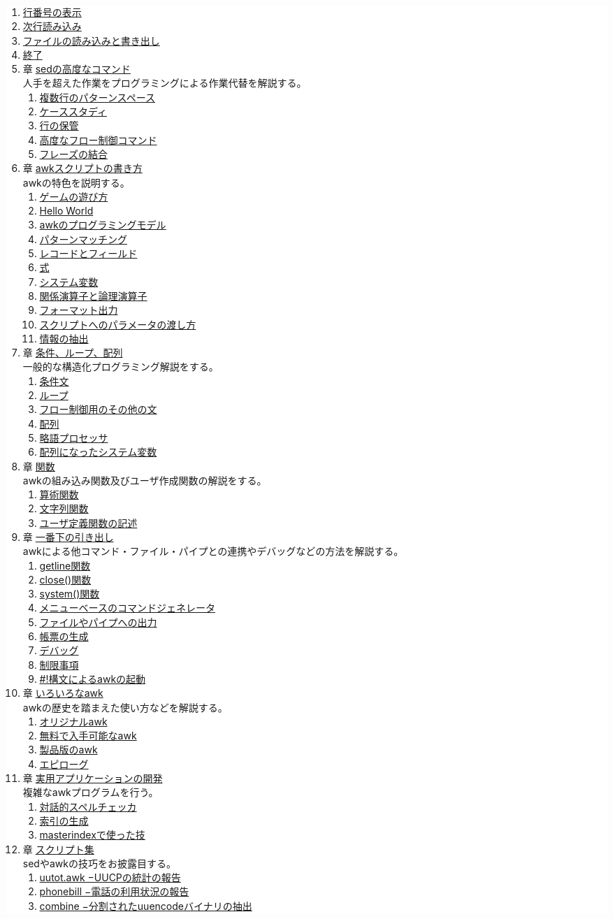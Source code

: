    1. [行番号の表示](#sedawkOreillyBook950009)  
   1. [次行読み込み](#sedawkOreillyBook950010)  
   1. [ファイルの読み込みと書き出し](#sedawkOreillyBook950011)  
   1. [終了](#sedawkOreillyBook950012)  
1. 章 [sedの高度なコマンド](#sedawkOreillyBook900006)  
   人手を超えた作業をプログラミングによる作業代替を解説する。  
   1. [複数行のパターンスペース](#sedawkOreillyBook960001)  
   1. [ケーススタディ](#sedawkOreillyBook960002)  
   1. [行の保管](#sedawkOreillyBook960003)  
   1. [高度なフロー制御コマンド](#sedawkOreillyBook960004)  
   1. [フレーズの結合](#sedawkOreillyBook960005)  
1. 章 [awkスクリプトの書き方](#sedawkOreillyBook900007)  
   awkの特色を説明する。  
   1. [ゲームの遊び方](#sedawkOreillyBook970001)  
   1. [Hello World](#sedawkOreillyBook970002)  
   1. [awkのプログラミングモデル](#sedawkOreillyBook970003)  
   1. [パターンマッチング](#sedawkOreillyBook970004)  
   1. [レコードとフィールド](#sedawkOreillyBook970005)  
   1. [式](#sedawkOreillyBook970006)  
   1. [システム変数](#sedawkOreillyBook970007)  
   1. [関係演算子と論理演算子](#sedawkOreillyBook970008)  
   1. [フォーマット出力](#sedawkOreillyBook970009)  
   1. [スクリプトへのパラメータの渡し方](#sedawkOreillyBook970010)  
   1. [情報の抽出](#sedawkOreillyBook970011)  
1. 章 [条件、ループ、配列](#sedawkOreillyBook900008)  
   一般的な構造化プログラミング解説をする。  
   1. [条件文](#sedawkOreillyBook980001)  
   1. [ループ](#sedawkOreillyBook980002)  
   1. [フロー制御用のその他の文](#sedawkOreillyBook980003)  
   1. [配列](#sedawkOreillyBook980004)  
   1. [略語プロセッサ](#sedawkOreillyBook980005)  
   1. [配列になったシステム変数](#sedawkOreillyBook980006)  
1. 章 [関数](#sedawkOreillyBook900009)  
   awkの組み込み関数及びユーザ作成関数の解説をする。  
   1. [算術関数](#sedawkOreillyBook990001)  
   1. [文字列関数](#sedawkOreillyBook990002)  
   1. [ユーザ定義関数の記述](#sedawkOreillyBook990003)  
1. 章 [一番下の引き出し](#sedawkOreillyBook900010)  
   awkによる他コマンド・ファイル・パイプとの連携やデバッグなどの方法を解説する。  
   1. [getline関数](#sedawkOreillyBook901001)  
   1. [close()関数](#sedawkOreillyBook901002)  
   1. [system()関数](#sedawkOreillyBook901003)  
   1. [メニューベースのコマンドジェネレータ](#sedawkOreillyBook901004)  
   1. [ファイルやパイプへの出力](#sedawkOreillyBook901005)  
   1. [帳票の生成](#sedawkOreillyBook901006)  
   1. [デバッグ](#sedawkOreillyBook901007)  
   1. [制限事項](#sedawkOreillyBook901008)  
   1. [#!構文によるawkの起動](#sedawkOreillyBook901009)  
1. 章 [いろいろなawk](#sedawkOreillyBook900011)  
   awkの歴史を踏まえた使い方などを解説する。  
   1. [オリジナルawk](#sedawkOreillyBook911001)  
   1. [無料で入手可能なawk](#sedawkOreillyBook911002)  
   1. [製品版のawk](#sedawkOreillyBook911003)  
   1. [エピローグ](#sedawkOreillyBook911004)  
1. 章 [実用アプリケーションの開発](#sedawkOreillyBook900012)  
   複雑なawkプログラムを行う。  
   1. [対話的スペルチェッカ](#sedawkOreillyBook912001)  
   1. [索引の生成](#sedawkOreillyBook912002)  
   1. [masterindexで使った技](#sedawkOreillyBook912003)  
1. 章 [スクリプト集](#sedawkOreillyBook900013)  
   sedやawkの技巧をお披露目する。  
   1. [uutot.awk −UUCPの統計の報告](#sedawkOreillyBook913001)  
   1. [phonebill −電話の利用状況の報告](#sedawkOreillyBook913002)  
   1. [combine −分割されたuuencodeバイナリの抽出](#sedawkOreillyBook913003)  
